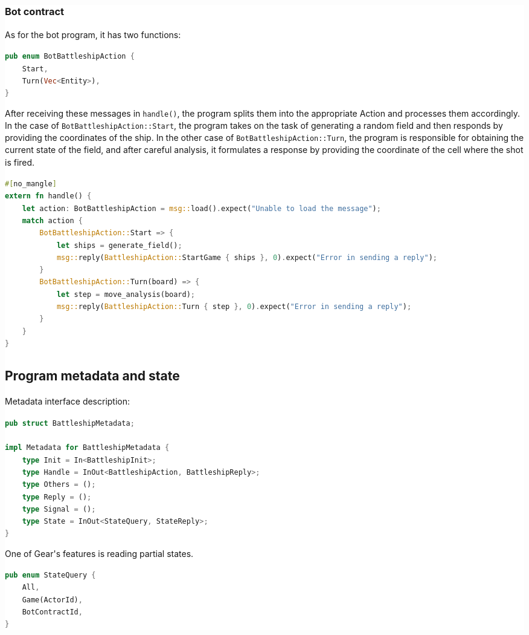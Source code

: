 ### Bot contract

As for the bot program, it has two functions:

```rust title="battleship/bot/src/lib.rs"
pub enum BotBattleshipAction {
    Start,
    Turn(Vec<Entity>),
}
```

After receiving these messages in `handle()`, the program splits them into the appropriate Action and processes them accordingly. In the case of `BotBattleshipAction::Start`, the program takes on the task of generating a random field and then responds by providing the coordinates of the ship. In the other case of `BotBattleshipAction::Turn`, the program is responsible for obtaining the current state of the field, and after careful analysis, it formulates a response by providing the coordinate of the cell where the shot is fired.

```rust title="battleship/bot/src/lib.rs"
#[no_mangle]
extern fn handle() {
    let action: BotBattleshipAction = msg::load().expect("Unable to load the message");
    match action {
        BotBattleshipAction::Start => {
            let ships = generate_field();
            msg::reply(BattleshipAction::StartGame { ships }, 0).expect("Error in sending a reply");
        }
        BotBattleshipAction::Turn(board) => {
            let step = move_analysis(board);
            msg::reply(BattleshipAction::Turn { step }, 0).expect("Error in sending a reply");
        }
    }
}
```

## Program metadata and state
Metadata interface description:

```rust title="battleship/io/src/lib.rs"
pub struct BattleshipMetadata;

impl Metadata for BattleshipMetadata {
    type Init = In<BattleshipInit>;
    type Handle = InOut<BattleshipAction, BattleshipReply>;
    type Others = ();
    type Reply = ();
    type Signal = ();
    type State = InOut<StateQuery, StateReply>;
}
```
One of Gear's features is reading partial states. 

```rust title="battleship/io/src/lib.rs"
pub enum StateQuery {
    All,
    Game(ActorId),
    BotContractId,
}
```

